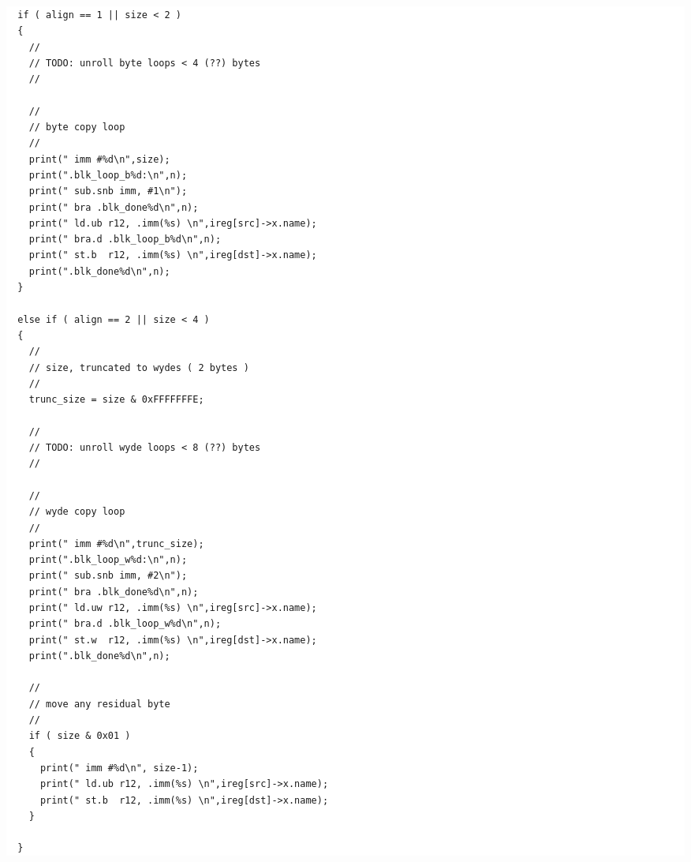       if ( align == 1 || size < 2 )
      {
        //
        // TODO: unroll byte loops < 4 (??) bytes
        //

        //
        // byte copy loop
        //
        print(" imm #%d\n",size);
        print(".blk_loop_b%d:\n",n);
        print(" sub.snb imm, #1\n");
        print(" bra .blk_done%d\n",n);
        print(" ld.ub r12, .imm(%s) \n",ireg[src]->x.name);
        print(" bra.d .blk_loop_b%d\n",n);
        print(" st.b  r12, .imm(%s) \n",ireg[dst]->x.name);
        print(".blk_done%d\n",n);
      }

      else if ( align == 2 || size < 4 )
      {
        //
        // size, truncated to wydes ( 2 bytes )
        //
        trunc_size = size & 0xFFFFFFFE;
 
        //
        // TODO: unroll wyde loops < 8 (??) bytes
        //

        //
        // wyde copy loop
        //
        print(" imm #%d\n",trunc_size);
        print(".blk_loop_w%d:\n",n);
        print(" sub.snb imm, #2\n");
        print(" bra .blk_done%d\n",n);
        print(" ld.uw r12, .imm(%s) \n",ireg[src]->x.name);
        print(" bra.d .blk_loop_w%d\n",n);
        print(" st.w  r12, .imm(%s) \n",ireg[dst]->x.name);
        print(".blk_done%d\n",n);

        //
        // move any residual byte
        //
        if ( size & 0x01 )
        {
          print(" imm #%d\n", size-1);
          print(" ld.ub r12, .imm(%s) \n",ireg[src]->x.name);
          print(" st.b  r12, .imm(%s) \n",ireg[dst]->x.name);
        }

      }
